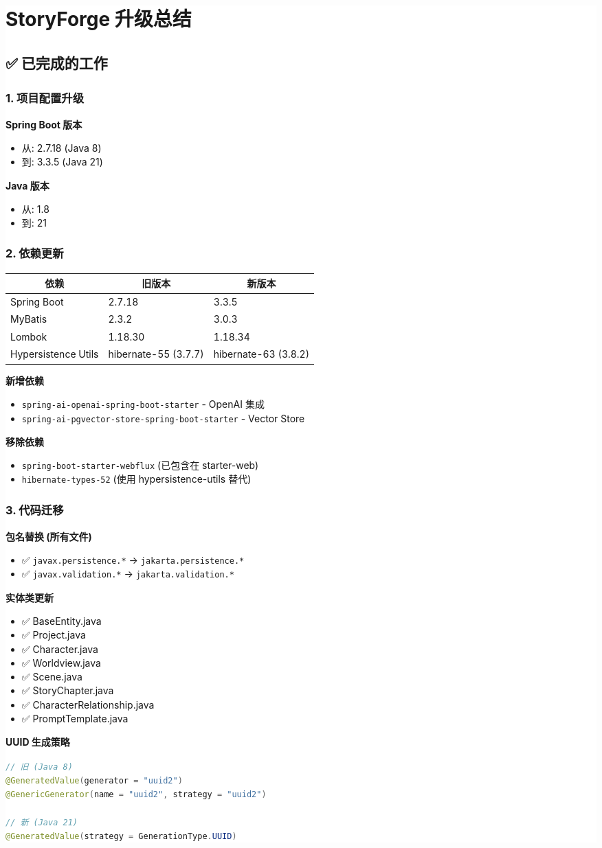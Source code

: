 # StoryForge 升级总结

## ✅ 已完成的工作

### 1. 项目配置升级

**Spring Boot 版本**
- 从: 2.7.18 (Java 8)
- 到: 3.3.5 (Java 21)

**Java 版本**
- 从: 1.8
- 到: 21

### 2. 依赖更新

| 依赖 | 旧版本 | 新版本 |
|------|--------|--------|
| Spring Boot | 2.7.18 | 3.3.5 |
| MyBatis | 2.3.2 | 3.0.3 |
| Lombok | 1.18.30 | 1.18.34 |
| Hypersistence Utils | hibernate-55 (3.7.7) | hibernate-63 (3.8.2) |

**新增依赖**
- `spring-ai-openai-spring-boot-starter` - OpenAI 集成
- `spring-ai-pgvector-store-spring-boot-starter` - Vector Store

**移除依赖**
- `spring-boot-starter-webflux` (已包含在 starter-web)
- `hibernate-types-52` (使用 hypersistence-utils 替代)

### 3. 代码迁移

**包名替换 (所有文件)**
- ✅ `javax.persistence.*` → `jakarta.persistence.*`
- ✅ `javax.validation.*` → `jakarta.validation.*`

**实体类更新**
- ✅ BaseEntity.java
- ✅ Project.java
- ✅ Character.java
- ✅ Worldview.java
- ✅ Scene.java
- ✅ StoryChapter.java
- ✅ CharacterRelationship.java
- ✅ PromptTemplate.java

**UUID 生成策略**
```java
// 旧 (Java 8)
@GeneratedValue(generator = "uuid2")
@GenericGenerator(name = "uuid2", strategy = "uuid2")

// 新 (Java 21)
@GeneratedValue(strategy = GenerationType.UUID)
```
